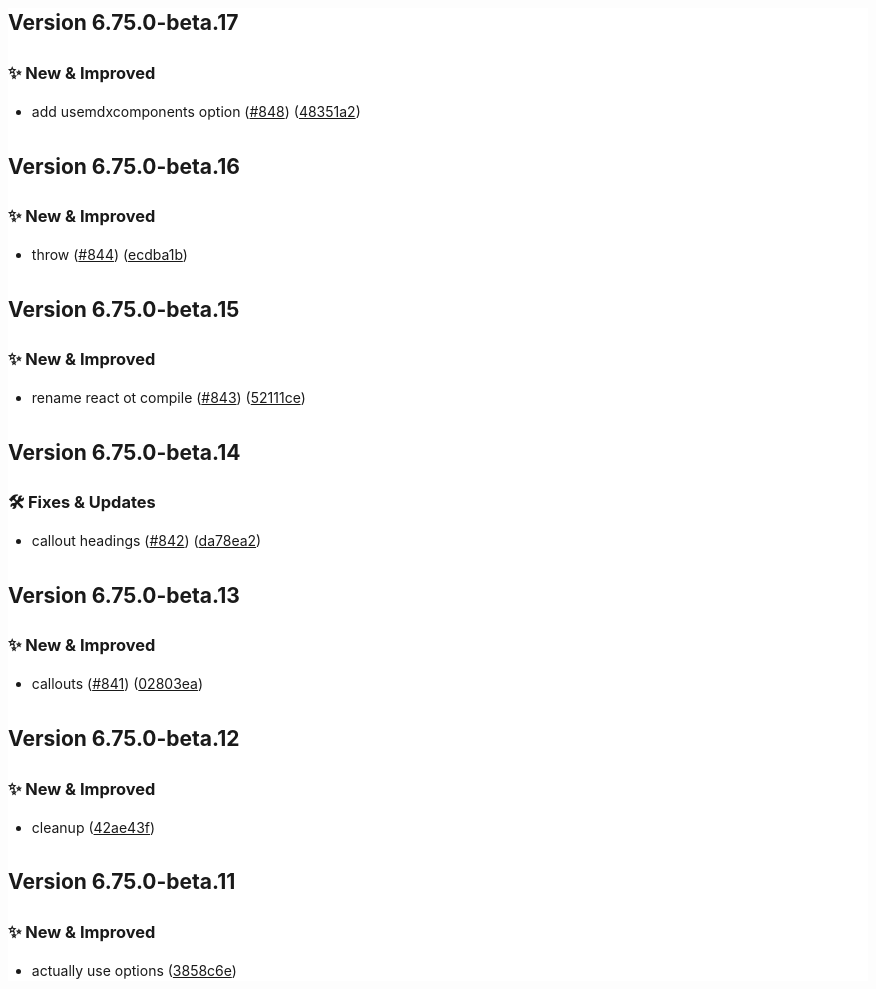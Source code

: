 ## Version 6.75.0-beta.17

### ✨ New & Improved

* add usemdxcomponents option ([#848](https://github.com/readmeio/markdown/issues/848)) ([48351a2](https://github.com/readmeio/markdown/commit/48351a2961fd57f18a869bd714ab42ea2817a2f9))

## Version 6.75.0-beta.16

### ✨ New & Improved

* throw ([#844](https://github.com/readmeio/markdown/issues/844)) ([ecdba1b](https://github.com/readmeio/markdown/commit/ecdba1b4c6f7ef8396818c29f329c63aae570147))

## Version 6.75.0-beta.15

### ✨ New & Improved

* rename react ot compile ([#843](https://github.com/readmeio/markdown/issues/843)) ([52111ce](https://github.com/readmeio/markdown/commit/52111cef8482c18e1ec3be333f71d90f46284b4d))

## Version 6.75.0-beta.14

### 🛠 Fixes & Updates

* callout headings ([#842](https://github.com/readmeio/markdown/issues/842)) ([da78ea2](https://github.com/readmeio/markdown/commit/da78ea2f7d868b71a277ed9f7e902324c0c4a6ad))

## Version 6.75.0-beta.13

### ✨ New & Improved

* callouts ([#841](https://github.com/readmeio/markdown/issues/841)) ([02803ea](https://github.com/readmeio/markdown/commit/02803eac0bce745637659fbe18034655dd4dcad9))

## Version 6.75.0-beta.12

### ✨ New & Improved

* cleanup ([42ae43f](https://github.com/readmeio/markdown/commit/42ae43fa6bfb60987bf3d6dfac9f0d78cc9f1a16))

## Version 6.75.0-beta.11

### ✨ New & Improved

* actually use options ([3858c6e](https://github.com/readmeio/markdown/commit/3858c6e7682cd26804500104dc7c5daacc57fe5b))
